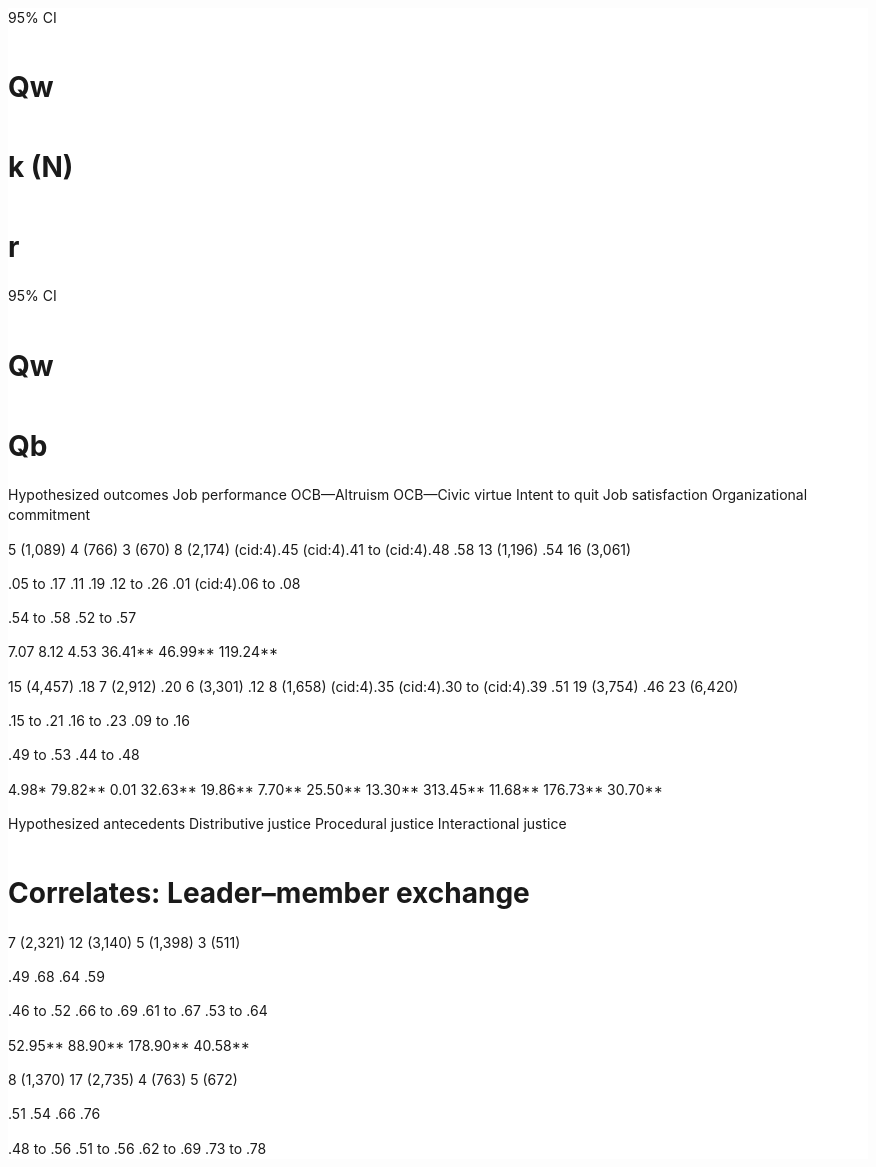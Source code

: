 95% CI

# Qw

# k (N)

# r

95% CI

# Qw

# Qb

Hypothesized outcomes Job performance OCB—Altruism OCB—Civic virtue Intent to quit Job satisfaction Organizational commitment

5 (1,089) 4 (766) 3 (670) 8 (2,174) (cid:4).45 (cid:4).41 to (cid:4).48 .58 13 (1,196) .54 16 (3,061)

.05 to .17 .11 .19 .12 to .26 .01 (cid:4).06 to .08

.54 to .58 .52 to .57

7.07 8.12 4.53 36.41** 46.99** 119.24**

15 (4,457) .18 7 (2,912) .20 6 (3,301) .12 8 (1,658) (cid:4).35 (cid:4).30 to (cid:4).39 .51 19 (3,754) .46 23 (6,420)

.15 to .21 .16 to .23 .09 to .16

.49 to .53 .44 to .48

4.98* 79.82** 0.01 32.63** 19.86** 7.70** 25.50** 13.30** 313.45** 11.68** 176.73** 30.70**

Hypothesized antecedents Distributive justice Procedural justice Interactional justice

# Correlates: Leader–member exchange

7 (2,321) 12 (3,140) 5 (1,398) 3 (511)

.49 .68 .64 .59

.46 to .52 .66 to .69 .61 to .67 .53 to .64

52.95** 88.90** 178.90** 40.58**

8 (1,370) 17 (2,735) 4 (763) 5 (672)

.51 .54 .66 .76

.48 to .56 .51 to .56 .62 to .69 .73 to .78
